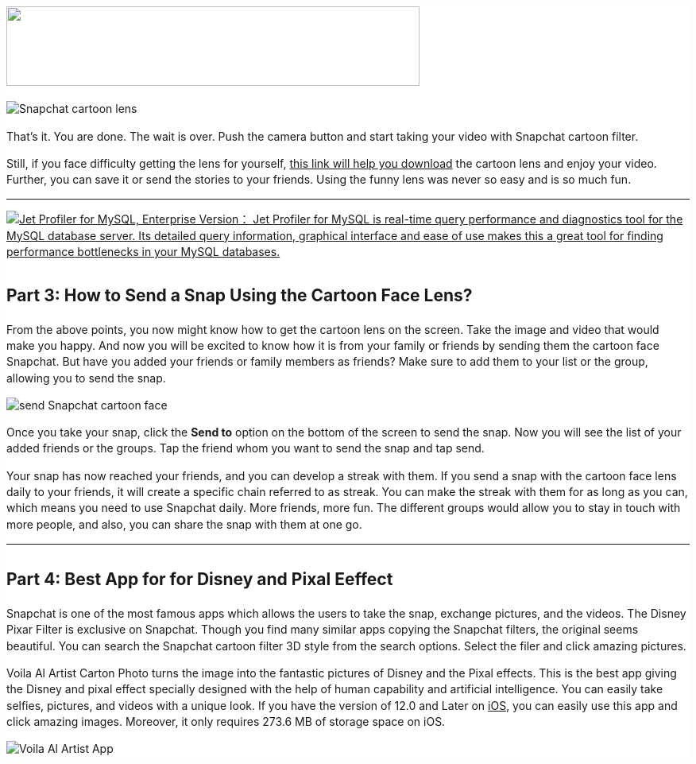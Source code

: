 
<a href="https://imp.i110150.net/c/5597632/924299/11305" target="_top" id="924299"><img src="//a.impactradius-go.com/display-ad/11305-924299" border="0" alt="" width="520" height="100"/></a>

![Snapchat cartoon lens](https://images.wondershare.com/filmora/article-images/snapchat-cartoon-lens-search-result-page.jpg)

That’s it. You are done. The wait is over. Push the camera button and start taking your video with Snapchat cartoon filter.

Still, if you face difficulty getting the lens for yourself, [this link will help you download](https://lens.snapchat.com/0ad185e6dd5e418a9659fa96dce788e0) the cartoon lens and enjoy your video. Further, you can save it or send the stories to your friends. Using the funny lens was never so easy and is so much fun.

---


<a href="https://secure.2checkout.com/order/checkout.php?PRODS=4576829&QTY=1&AFFILIATE=108875&CART=1"><img src="https://secure.avangate.com/images/merchant/9e740b84bb48a64dde25061566299467/products/copy_1_jp_box_big.png" border="0">Jet Profiler for MySQL, Enterprise Version： Jet Profiler for MySQL is real-time query performance and diagnostics tool for the MySQL database server. Its detailed query information, graphical interface and ease of use makes this a great tool for finding performance bottlenecks in your MySQL databases. </a>

## Part 3: How to Send a Snap Using the Cartoon Face Lens?

From the above points, you now might know how to get the cartoon lens on the screen. Take the image and video that would make you happy. And now you will be excited to know how it is from your family or friends by sending them the cartoon face Snapchat. But have you added your friends or family members as friends? Make sure to add them to your list or the group, allowing you to send the snap.

![send Snapchat cartoon face](https://images.wondershare.com/filmora/article-images/send-snapchat-cartoon-face.jpg)

Once you take your snap, click the **Send to** option on the bottom of the screen to send the snap. Now you will see the list of your added friends or the groups. Tap the friend whom you want to send the snap and tap send.

Your snap has now reached your friends, and you can develop a streak with them. If you send a snap with the cartoon face lens daily to your friends, it will create a specific chain referred to as streak. You can make the streak with them for as long as you can, which means you need to use Snapchat daily. More friends, more fun. The different groups would allow you to stay in touch with more people, and also, you can share the snap with them at one go.

---

## Part 4: Best App for for Disney and Pixal Eeffect

Snapchat is one of the most famous apps which allows the users to take the snap, exchange pictures, and the videos. The Disney Pixar Filter is exclusive on Snapchat. Though you find many similar apps copying the Snapchat filters, the original seems beautiful. You can search the Snapchat cartoon filter 3D style from the search options. Select the filer and click amazing pictures.

Voila Al Artist Carton Photo turns the image into the fantastic pictures of Disney and the Pixal effects. This is the best app giving the Disney and pixal effect specially designed with the help of human capability and artificial intelligence. You can easily take selfies, pictures, and videos with a unique look. If you have the version of 12.0 and Later on [iOS](https://apps.apple.com/us/app/voil%C3%A0-ai-artist-cartoon-photo/id1558421405), you can easily use this app and click amazing images. Moreover, it only requires 273.6 MB of storage space on iOS.

![Voila Al Artist App](https://images.wondershare.com/filmora/article-images/voilà-ai-artist-cartoon-photo.jpg)
